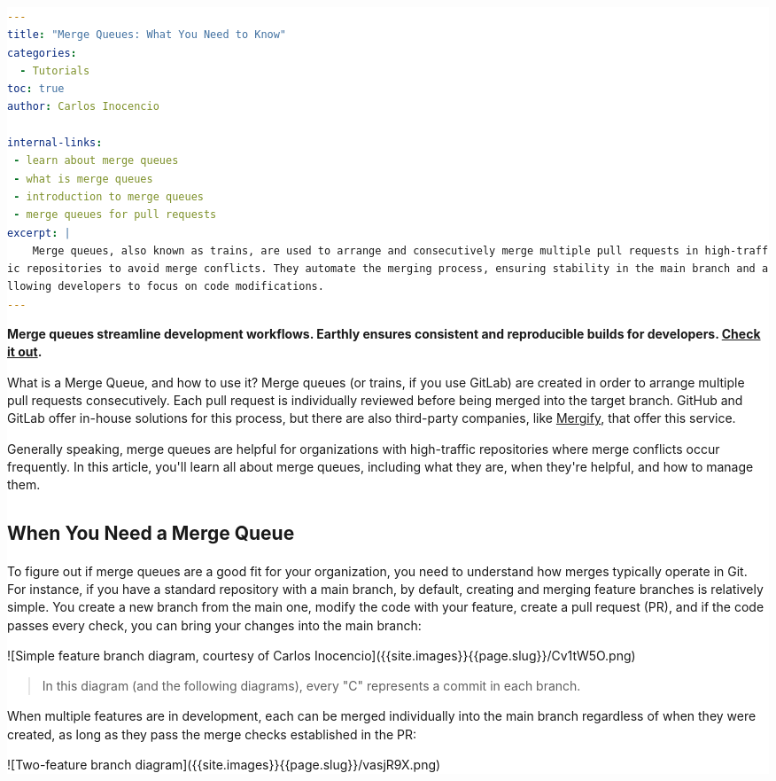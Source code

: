 ```yaml
---
title: "Merge Queues: What You Need to Know"
categories:
  - Tutorials
toc: true
author: Carlos Inocencio

internal-links:
 - learn about merge queues
 - what is merge queues
 - introduction to merge queues
 - merge queues for pull requests 
excerpt: |
    Merge queues, also known as trains, are used to arrange and consecutively merge multiple pull requests in high-traffic repositories to avoid merge conflicts. They automate the merging process, ensuring stability in the main branch and allowing developers to focus on code modifications.
---
```

**Merge queues streamline development workflows. Earthly ensures consistent and reproducible builds for developers. [Check it out](https://cloud.earthly.dev/login).**


What is a Merge Queue, and how to use it? Merge queues (or trains, if you use GitLab) are created in order to arrange multiple pull requests consecutively. Each pull request is individually reviewed before being merged into the target branch. GitHub and GitLab offer in-house solutions for this process, but there are also third-party companies, like [Mergify](https://mergify.com/), that offer this service.

Generally speaking, merge queues are helpful for organizations with high-traffic repositories where merge conflicts occur frequently. In this article, you'll learn all about merge queues, including what they are, when they're helpful, and how to manage them.

## When You Need a Merge Queue

To figure out if merge queues are a good fit for your organization, you need to understand how merges typically operate in Git. For instance, if you have a standard repository with a main branch, by default, creating and merging feature branches is relatively simple. You create a new branch from the main one, modify the code with your feature, create a pull request (PR), and if the code passes every check, you can bring your changes into the main branch:

<div class="wide">
![Simple feature branch diagram, courtesy of Carlos Inocencio]({{site.images}}{{page.slug}}/Cv1tW5O.png)
</div>

> In this diagram (and the following diagrams), every "C" represents a commit in each branch.

When multiple features are in development, each can be merged individually into the main branch regardless of when they were created, as long as they pass the merge checks established in the PR:

<div class="wide">
![Two-feature branch diagram]({{site.images}}{{page.slug}}/vasjR9X.png)
</div>
